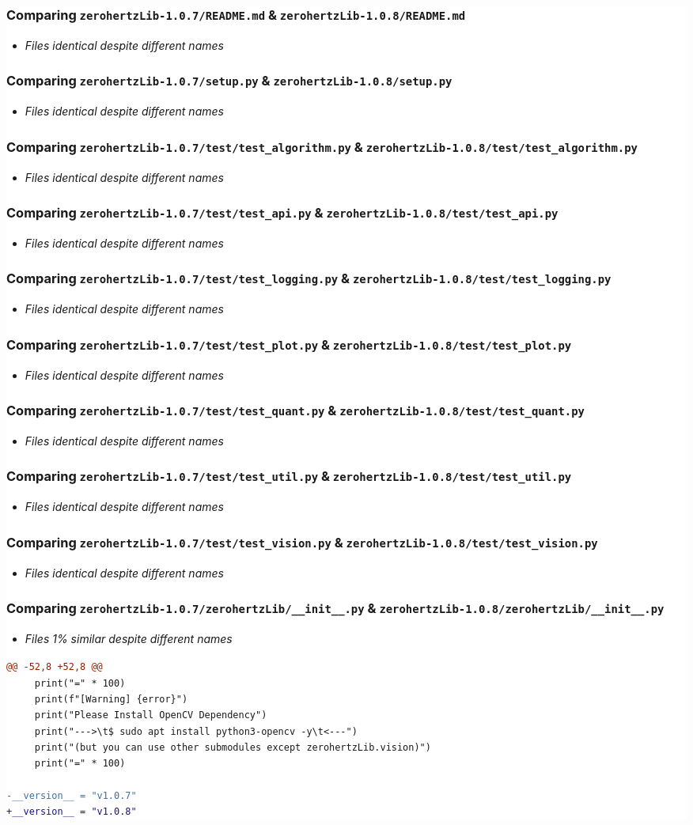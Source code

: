 ```
```

### Comparing `zerohertzLib-1.0.7/README.md` & `zerohertzLib-1.0.8/README.md`

 * *Files identical despite different names*

### Comparing `zerohertzLib-1.0.7/setup.py` & `zerohertzLib-1.0.8/setup.py`

 * *Files identical despite different names*

### Comparing `zerohertzLib-1.0.7/test/test_algorithm.py` & `zerohertzLib-1.0.8/test/test_algorithm.py`

 * *Files identical despite different names*

### Comparing `zerohertzLib-1.0.7/test/test_api.py` & `zerohertzLib-1.0.8/test/test_api.py`

 * *Files identical despite different names*

### Comparing `zerohertzLib-1.0.7/test/test_logging.py` & `zerohertzLib-1.0.8/test/test_logging.py`

 * *Files identical despite different names*

### Comparing `zerohertzLib-1.0.7/test/test_plot.py` & `zerohertzLib-1.0.8/test/test_plot.py`

 * *Files identical despite different names*

### Comparing `zerohertzLib-1.0.7/test/test_quant.py` & `zerohertzLib-1.0.8/test/test_quant.py`

 * *Files identical despite different names*

### Comparing `zerohertzLib-1.0.7/test/test_util.py` & `zerohertzLib-1.0.8/test/test_util.py`

 * *Files identical despite different names*

### Comparing `zerohertzLib-1.0.7/test/test_vision.py` & `zerohertzLib-1.0.8/test/test_vision.py`

 * *Files identical despite different names*

### Comparing `zerohertzLib-1.0.7/zerohertzLib/__init__.py` & `zerohertzLib-1.0.8/zerohertzLib/__init__.py`

 * *Files 1% similar despite different names*

```diff
@@ -52,8 +52,8 @@
     print("=" * 100)
     print(f"[Warning] {error}")
     print("Please Install OpenCV Dependency")
     print("--->\t$ sudo apt install python3-opencv -y\t<---")
     print("(but you can use other submodules except zerohertzLib.vision)")
     print("=" * 100)
 
-__version__ = "v1.0.7"
+__version__ = "v1.0.8"
```
